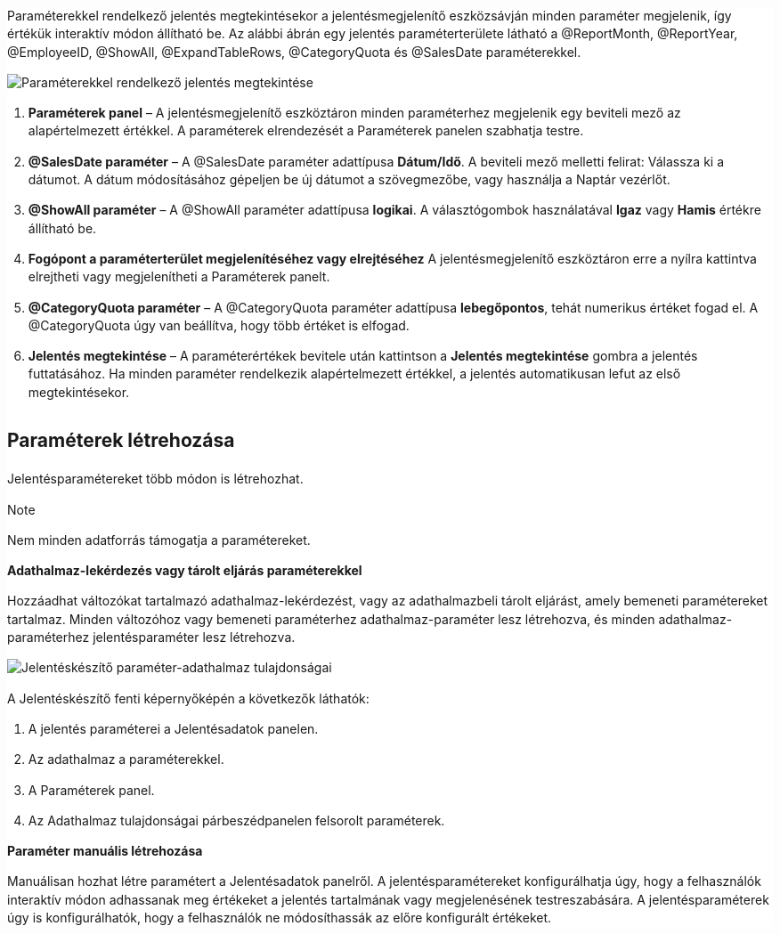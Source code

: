 Paraméterekkel rendelkező jelentés megtekintésekor a jelentésmegjelenítő eszközsávján minden paraméter megjelenik, így értékük interaktív módon állítható be. Az alábbi ábrán egy jelentés paraméterterülete látható a @ReportMonth, @ReportYear, @EmployeeID, @ShowAll, @ExpandTableRows, @CategoryQuota és @SalesDate paraméterekkel.  

![Paraméterekkel rendelkező jelentés megtekintése](media/report-builder-parameters/report-builder-parameters-power-bi-service.png "Paraméterekkel rendelkező jelentés megtekintése")
  
1. **Paraméterek panel** – A jelentésmegjelenítő eszköztáron minden paraméterhez megjelenik egy beviteli mező az alapértelmezett értékkel. A paraméterek elrendezését a Paraméterek panelen szabhatja testre.  
  
2. **@SalesDate paraméter** – A @SalesDate paraméter adattípusa **Dátum/Idő**. A beviteli mező melletti felirat: Válassza ki a dátumot. A dátum módosításához gépeljen be új dátumot a szövegmezőbe, vagy használja a Naptár vezérlőt.  
  
3. **@ShowAll paraméter** – A @ShowAll paraméter adattípusa **logikai**. A választógombok használatával **Igaz** vagy **Hamis** értékre állítható be.  
  
4. **Fogópont a paraméterterület megjelenítéséhez vagy elrejtéséhez** A jelentésmegjelenítő eszköztáron erre a nyílra kattintva elrejtheti vagy megjelenítheti a Paraméterek panelt.  
  
5. **@CategoryQuota paraméter** – A @CategoryQuota paraméter adattípusa **lebegőpontos**, tehát numerikus értéket fogad el.  A @CategoryQuota úgy van beállítva, hogy több értéket is elfogad.  
  
6. **Jelentés megtekintése** – A paraméterértékek bevitele után kattintson a **Jelentés megtekintése** gombra a jelentés futtatásához. Ha minden paraméter rendelkezik alapértelmezett értékkel, a jelentés automatikusan lefut az első megtekintésekor.  
  
## <a name="bkmk_Create_Parameters"></a> Paraméterek létrehozása

Jelentésparamétereket több módon is létrehozhat.
  
> [!NOTE]
>  Nem minden adatforrás támogatja a paramétereket.
  
**Adathalmaz-lekérdezés vagy tárolt eljárás paraméterekkel**
  
 Hozzáadhat változókat tartalmazó adathalmaz-lekérdezést, vagy az adathalmazbeli tárolt eljárást, amely bemeneti paramétereket tartalmaz. Minden változóhoz vagy bemeneti paraméterhez adathalmaz-paraméter lesz létrehozva, és minden adathalmaz-paraméterhez jelentésparaméter lesz létrehozva.  
  
![Jelentéskészítő paraméter-adathalmaz tulajdonságai](media/report-builder-parameters/report-builder-parameter-dataset.png "Jelentéskészítő paraméter-adathalmaz tulajdonságai")

  
 A Jelentéskészítő fenti képernyőképén a következők láthatók:  
  
1.  A jelentés paraméterei a Jelentésadatok panelen.  
  
2.  Az adathalmaz a paraméterekkel.  
  
3.  A Paraméterek panel.  
  
4.  Az Adathalmaz tulajdonságai párbeszédpanelen felsorolt paraméterek.  
  
**Paraméter manuális létrehozása**
  
Manuálisan hozhat létre paramétert a Jelentésadatok panelről. A jelentésparamétereket konfigurálhatja úgy, hogy a felhasználók interaktív módon adhassanak meg értékeket a jelentés tartalmának vagy megjelenésének testreszabására. A jelentésparaméterek úgy is konfigurálhatók, hogy a felhasználók ne módosíthassák az előre konfigurált értékeket.  
  